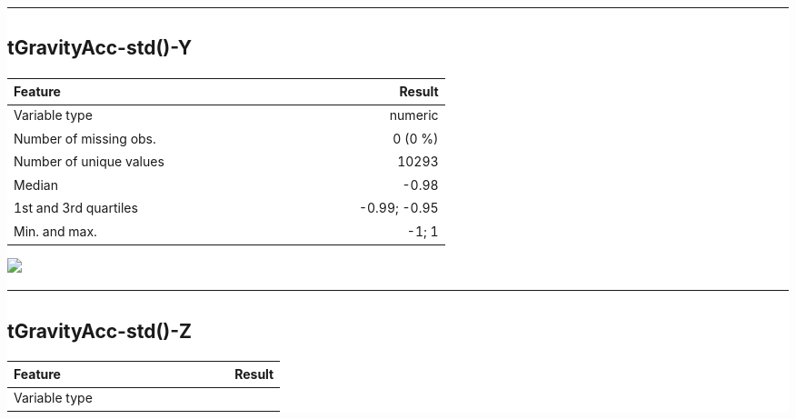 ------------------------------------------------------------------------

tGravityAcc-std()-Y
-------------------

<table style="width:56%;">
<colgroup>
<col width="36%" />
<col width="19%" />
</colgroup>
<thead>
<tr class="header">
<th align="left">Feature</th>
<th align="right">Result</th>
</tr>
</thead>
<tbody>
<tr class="odd">
<td align="left">Variable type</td>
<td align="right">numeric</td>
</tr>
<tr class="even">
<td align="left">Number of missing obs.</td>
<td align="right">0 (0 %)</td>
</tr>
<tr class="odd">
<td align="left">Number of unique values</td>
<td align="right">10293</td>
</tr>
<tr class="even">
<td align="left">Median</td>
<td align="right">-0.98</td>
</tr>
<tr class="odd">
<td align="left">1st and 3rd quartiles</td>
<td align="right">-0.99; -0.95</td>
</tr>
<tr class="even">
<td align="left">Min. and max.</td>
<td align="right">-1; 1</td>
</tr>
</tbody>
</table>

![](codebook_mean_std_dataset_BKUP_files/figure-markdown_strict/Var-13-tGravityAcc-std()-Y-1.png)

------------------------------------------------------------------------

tGravityAcc-std()-Z
-------------------

<table style="width:56%;">
<colgroup>
<col width="36%" />
<col width="19%" />
</colgroup>
<thead>
<tr class="header">
<th align="left">Feature</th>
<th align="right">Result</th>
</tr>
</thead>
<tbody>
<tr class="odd">
<td align="left">Variable type</td>